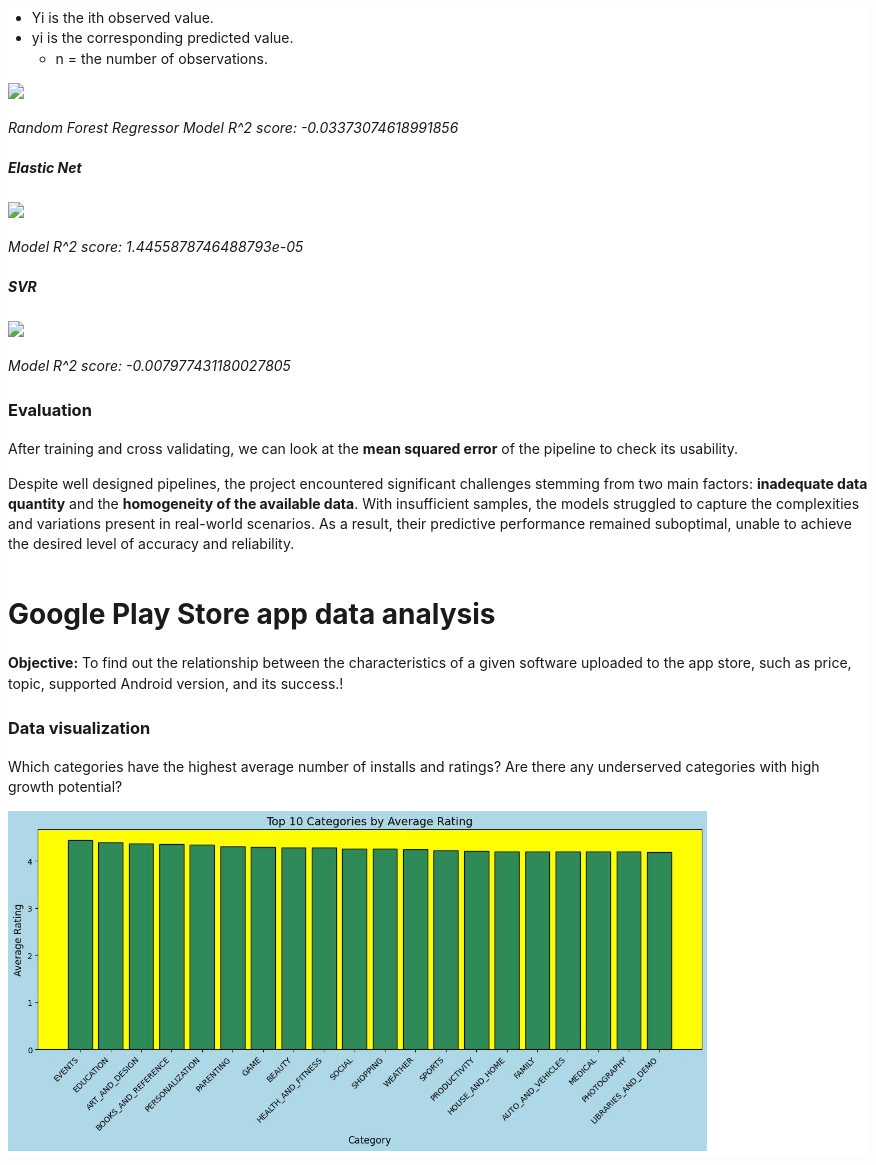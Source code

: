 - Yi is the ith observed value.
- yi is the corresponding predicted value.
  - n = the number of observations.

![](output_images/Words.f3b077a3-2ff5-4fa7-a94f-9c5aed14d6ca.019.png)

*Random Forest Regressor Model R^2 score: -0.03373074618991856* 
##### <a name="_page8_x34.00_y87.92"></a>Elastic Net 
![](output_images/Words.f3b077a3-2ff5-4fa7-a94f-9c5aed14d6ca.020.png)

*Model R^2 score: 1.4455878746488793e-05* 
##### <a name="_page8_x34.00_y353.92"></a>SVR 
![](output_images/Words.f3b077a3-2ff5-4fa7-a94f-9c5aed14d6ca.021.png)

*Model R^2 score: -0.007977431180027805*
### <a name="_page8_x34.00_y600.92"></a>Evaluation 
After training and cross validating, we can look at the **mean squared error** of the pipeline to check its usability. 

Despite well designed pipelines, the project encountered significant challenges stemming from two main factors: **inadequate data quantity** and the **homogeneity of the available data**. With insufficient samples, the models struggled to capture the complexities and variations present in real-world scenarios. As a result, their predictive performance remained suboptimal, unable to achieve the desired level of accuracy and reliability.
# <a name="_page9_x34.00_y87.92"></a>Google Play Store app data analysis
**Objective:** To find out the relationship between the characteristics of a given software uploaded to the app store, such as price, topic, supported Android version, and its success.!
### <a name="_page9_x34.00_y176.92"></a>Data visualization 
Which categories have the highest average number of installs and ratings? Are there any underserved categories with high growth potential?

![](output_images/Words.f3b077a3-2ff5-4fa7-a94f-9c5aed14d6ca.022.jpeg)
